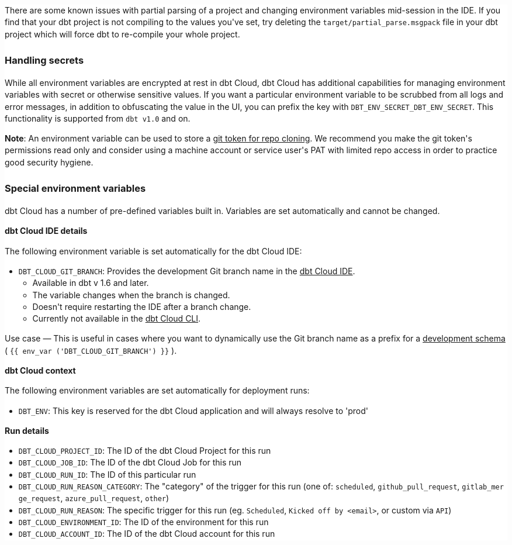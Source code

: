 There are some known issues with partial parsing of a project and changing environment variables mid-session in the IDE. If you find that your dbt project is not compiling to the values you've set, try deleting the `target/partial_parse.msgpack` file in your dbt project which will force dbt to re-compile your whole project.

### Handling secrets

While all environment variables are encrypted at rest in dbt Cloud, dbt Cloud has additional capabilities for managing environment variables with secret or otherwise sensitive values. If you want a particular environment variable to be scrubbed from all logs and error messages, in addition to obfuscating the value in the UI, you can prefix the key with <VersionBlock lastVersion="1.5">`DBT_ENV_SECRET_`</VersionBlock><VersionBlock firstVersion="1.6">`DBT_ENV_SECRET`</VersionBlock>. This functionality is supported from `dbt v1.0` and on.


<Lightbox src="/img/docs/dbt-cloud/using-dbt-cloud/Environment Variables/DBT_ENV_SECRET.png" title="DBT_ENV_SECRET prefix obfuscation"/>

**Note**: An environment variable can be used to store a [git token for repo cloning](/docs/build/environment-variables#clone-private-packages). We recommend you make the git token's permissions read only and consider using a machine account or service user's PAT with limited repo access in order to practice good security hygiene.

### Special environment variables

dbt Cloud has a number of pre-defined variables built in. Variables are set automatically and cannot be changed.

<VersionBlock firstVersion="1.6">

**dbt Cloud IDE details**

The following environment variable is set automatically for the dbt Cloud IDE:

- `DBT_CLOUD_GIT_BRANCH`: Provides the development Git branch name in the [dbt Cloud IDE](/docs/cloud/dbt-cloud-ide/develop-in-the-cloud).
  - Available in dbt v 1.6 and later.
  - The variable changes when the branch is changed.
  - Doesn't require restarting the IDE after a branch change.
  - Currently not available in the [dbt Cloud CLI](/docs/cloud/cloud-cli-installation).

Use case &mdash; This is useful in cases where you want to dynamically use the Git branch name as a prefix for a [development schema](/docs/build/custom-schemas) ( `{{ env_var ('DBT_CLOUD_GIT_BRANCH') }}` ).

</VersionBlock>

**dbt Cloud context**

The following environment variables are set automatically for deployment runs:

- `DBT_ENV`: This key is reserved for the dbt Cloud application and will always resolve to 'prod'

**Run details**
- `DBT_CLOUD_PROJECT_ID`: The ID of the dbt Cloud Project for this run
- `DBT_CLOUD_JOB_ID`: The ID of the dbt Cloud Job for this run
- `DBT_CLOUD_RUN_ID`: The ID of this particular run
- `DBT_CLOUD_RUN_REASON_CATEGORY`: The "category" of the trigger for this run (one of: `scheduled`, `github_pull_request`, `gitlab_merge_request`, `azure_pull_request`, `other`)
- `DBT_CLOUD_RUN_REASON`: The specific trigger for this run (eg. `Scheduled`, `Kicked off by <email>`, or custom via `API`)
- `DBT_CLOUD_ENVIRONMENT_ID`: The ID of the environment for this run
- `DBT_CLOUD_ACCOUNT_ID`: The ID of the dbt Cloud account for this run

